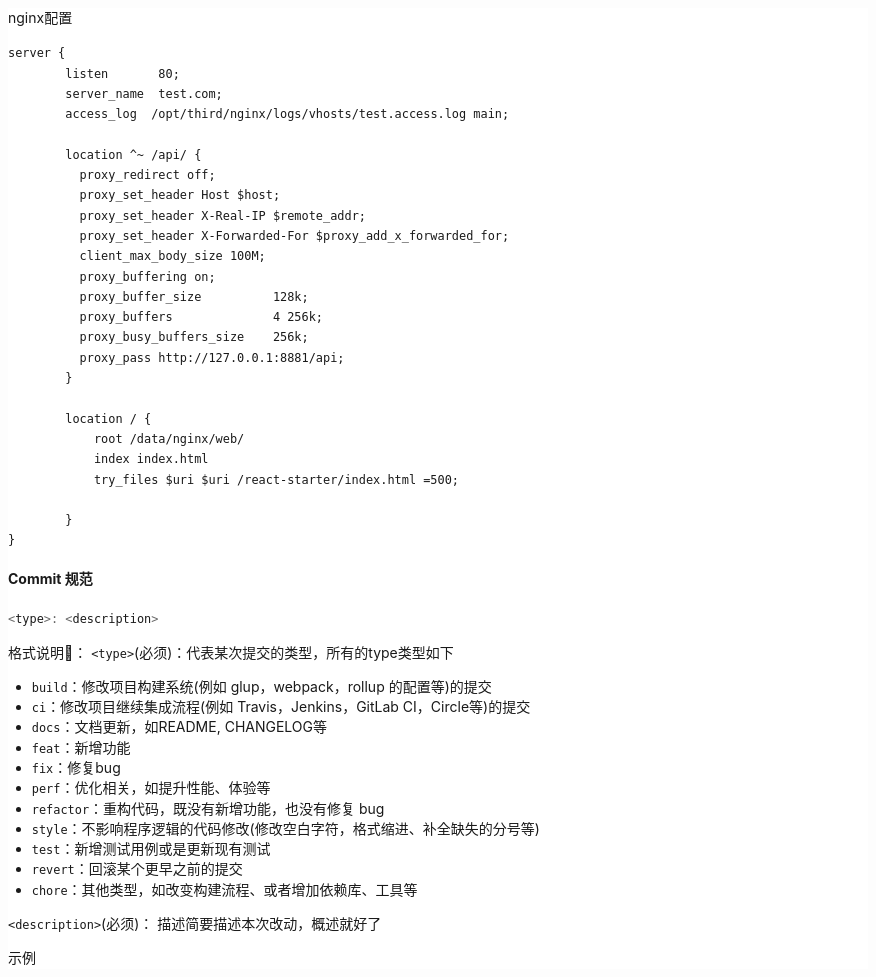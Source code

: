 nginx配置

```
server {
        listen       80;
        server_name  test.com;
        access_log  /opt/third/nginx/logs/vhosts/test.access.log main;

        location ^~ /api/ {
          proxy_redirect off;
          proxy_set_header Host $host;
          proxy_set_header X-Real-IP $remote_addr;
          proxy_set_header X-Forwarded-For $proxy_add_x_forwarded_for;
          client_max_body_size 100M;
          proxy_buffering on;
          proxy_buffer_size          128k;
          proxy_buffers              4 256k;
          proxy_busy_buffers_size    256k;
          proxy_pass http://127.0.0.1:8881/api;
        }
        
        location / {
        	root /data/nginx/web/
        	index index.html
        	try_files $uri $uri /react-starter/index.html =500;
        	
        }
}
```

#### Commit 规范

```js
<type>: <description>
```

格式说明：
`<type>`(必须)：代表某次提交的类型，所有的type类型如下

- `build`：修改项目构建系统(例如 glup，webpack，rollup 的配置等)的提交
- `ci`：修改项目继续集成流程(例如 Travis，Jenkins，GitLab CI，Circle等)的提交
- `docs`：文档更新，如README, CHANGELOG等
- `feat`：新增功能
- `fix`：修复bug
- `perf`：优化相关，如提升性能、体验等
- `refactor`：重构代码，既没有新增功能，也没有修复 bug
- `style`：不影响程序逻辑的代码修改(修改空白字符，格式缩进、补全缺失的分号等)
- `test`：新增测试用例或是更新现有测试
- `revert`：回滚某个更早之前的提交
- `chore`：其他类型，如改变构建流程、或者增加依赖库、工具等

`<description>`(必须)： 描述简要描述本次改动，概述就好了

示例
